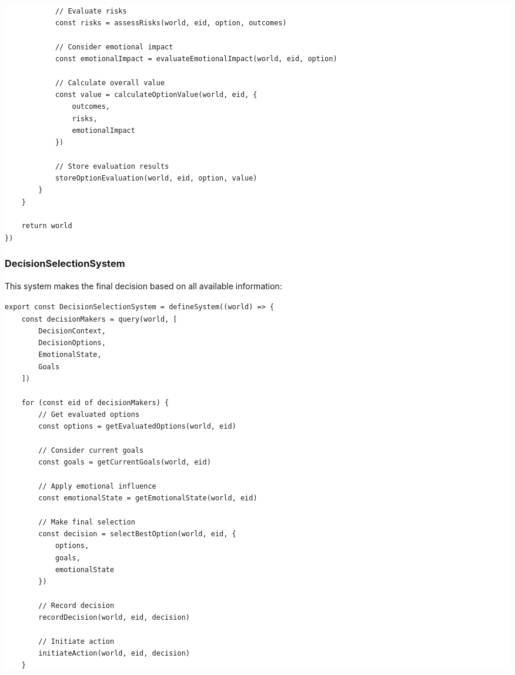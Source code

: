                 // Evaluate risks
                const risks = assessRisks(world, eid, option, outcomes)

                // Consider emotional impact
                const emotionalImpact = evaluateEmotionalImpact(world, eid, option)

                // Calculate overall value
                const value = calculateOptionValue(world, eid, {
                    outcomes,
                    risks,
                    emotionalImpact
                })

                // Store evaluation results
                storeOptionEvaluation(world, eid, option, value)
            }
        }

        return world
    })

### DecisionSelectionSystem

This system makes the final decision based on all available information:

    export const DecisionSelectionSystem = defineSystem((world) => {
        const decisionMakers = query(world, [
            DecisionContext,
            DecisionOptions,
            EmotionalState,
            Goals
        ])

        for (const eid of decisionMakers) {
            // Get evaluated options
            const options = getEvaluatedOptions(world, eid)

            // Consider current goals
            const goals = getCurrentGoals(world, eid)

            // Apply emotional influence
            const emotionalState = getEmotionalState(world, eid)

            // Make final selection
            const decision = selectBestOption(world, eid, {
                options,
                goals,
                emotionalState
            })

            // Record decision
            recordDecision(world, eid, decision)

            // Initiate action
            initiateAction(world, eid, decision)
        }

